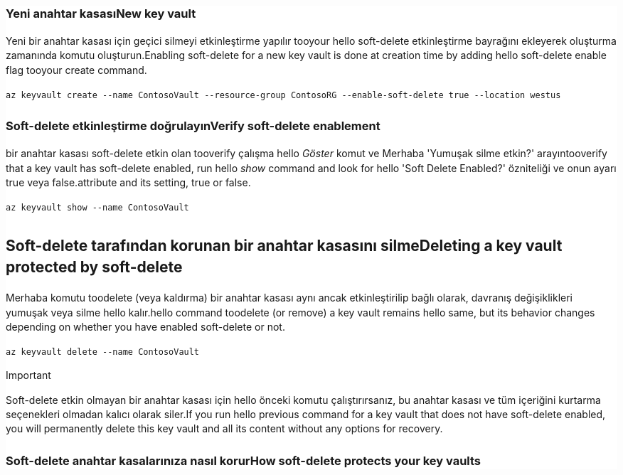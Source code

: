 ### <a name="new-key-vault"></a><span data-ttu-id="4a670-131">Yeni anahtar kasası</span><span class="sxs-lookup"><span data-stu-id="4a670-131">New key vault</span></span>

<span data-ttu-id="4a670-132">Yeni bir anahtar kasası için geçici silmeyi etkinleştirme yapılır tooyour hello soft-delete etkinleştirme bayrağını ekleyerek oluşturma zamanında komutu oluşturun.</span><span class="sxs-lookup"><span data-stu-id="4a670-132">Enabling soft-delete for a new key vault is done at creation time by adding hello soft-delete enable flag tooyour create command.</span></span>

```azurecli
az keyvault create --name ContosoVault --resource-group ContosoRG --enable-soft-delete true --location westus
```

### <a name="verify-soft-delete-enablement"></a><span data-ttu-id="4a670-133">Soft-delete etkinleştirme doğrulayın</span><span class="sxs-lookup"><span data-stu-id="4a670-133">Verify soft-delete enablement</span></span>

<span data-ttu-id="4a670-134">bir anahtar kasası soft-delete etkin olan tooverify çalışma hello *Göster* komut ve Merhaba 'Yumuşak silme etkin?' arayın</span><span class="sxs-lookup"><span data-stu-id="4a670-134">tooverify that a key vault has soft-delete enabled, run hello *show* command and look for hello 'Soft Delete Enabled?'</span></span> <span data-ttu-id="4a670-135">özniteliği ve onun ayarı true veya false.</span><span class="sxs-lookup"><span data-stu-id="4a670-135">attribute and its setting, true or false.</span></span>

```azurecli
az keyvault show --name ContosoVault
```

## <a name="deleting-a-key-vault-protected-by-soft-delete"></a><span data-ttu-id="4a670-136">Soft-delete tarafından korunan bir anahtar kasasını silme</span><span class="sxs-lookup"><span data-stu-id="4a670-136">Deleting a key vault protected by soft-delete</span></span>

<span data-ttu-id="4a670-137">Merhaba komutu toodelete (veya kaldırma) bir anahtar kasası aynı ancak etkinleştirilip bağlı olarak, davranış değişiklikleri yumuşak veya silme hello kalır.</span><span class="sxs-lookup"><span data-stu-id="4a670-137">hello command toodelete (or remove) a key vault remains hello same, but its behavior changes depending on whether you have enabled soft-delete or not.</span></span>

```azurecli
az keyvault delete --name ContosoVault
```

> [!IMPORTANT]
><span data-ttu-id="4a670-138">Soft-delete etkin olmayan bir anahtar kasası için hello önceki komutu çalıştırırsanız, bu anahtar kasası ve tüm içeriğini kurtarma seçenekleri olmadan kalıcı olarak siler.</span><span class="sxs-lookup"><span data-stu-id="4a670-138">If you run hello previous command for a key vault that does not have soft-delete enabled, you will permanently delete this key vault and all its content without any options for recovery.</span></span>

### <a name="how-soft-delete-protects-your-key-vaults"></a><span data-ttu-id="4a670-139">Soft-delete anahtar kasalarınıza nasıl korur</span><span class="sxs-lookup"><span data-stu-id="4a670-139">How soft-delete protects your key vaults</span></span>
